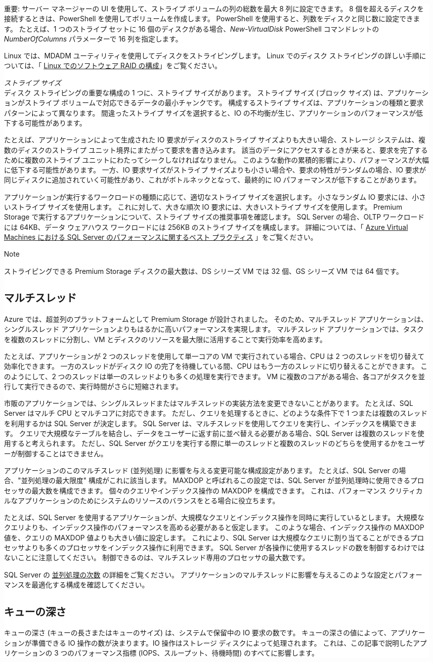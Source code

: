 重要: サーバー マネージャーの UI を使用して、ストライプ ボリュームの列の総数を最大 8 列に設定できます。 8 個を超えるディスクを接続するときは、PowerShell を使用してボリュームを作成します。 PowerShell を使用すると、列数をディスクと同じ数に設定できます。 たとえば、1 つのストライプ セットに 16 個のディスクがある場合、*New-VirtualDisk* PowerShell コマンドレットの *NumberOfColumns* パラメーターで 16 列を指定します。

Linux では、MDADM ユーティリティを使用してディスクをストライピングします。 Linux でのディスク ストライピングの詳しい手順については、「 [Linux でのソフトウェア RAID の構成](../../virtual-machines/linux/configure-raid.md?toc=%2fazure%2fvirtual-machines%2flinux%2ftoc.json)」をご覧ください。

*ストライプ サイズ*  
ディスク ストライピングの重要な構成の 1 つに、ストライプ サイズがあります。 ストライプ サイズ (ブロック サイズ) は、アプリケーションがストライプ ボリュームで対応できるデータの最小チャンクです。 構成するストライプ サイズは、アプリケーションの種類と要求パターンによって異なります。 間違ったストライプ サイズを選択すると、IO の不均衡が生じ、アプリケーションのパフォーマンスが低下する可能性があります。

たとえば、アプリケーションによって生成された IO 要求がディスクのストライプ サイズよりも大きい場合、ストレージ システムは、複数のディスクのストライプ ユニット境界にまたがって要求を書き込みます。 該当のデータにアクセスするときが来ると、要求を完了するために複数のストライプ ユニットにわたってシークしなければなりません。 このような動作の累積的影響により、パフォーマンスが大幅に低下する可能性があります。 一方、IO 要求サイズがストライプ サイズよりも小さい場合や、要求の特性がランダムの場合、IO 要求が同じディスクに追加されていく可能性があり、これがボトルネックとなって、最終的に IO パフォーマンスが低下することがあります。

アプリケーションが実行するワークロードの種類に応じて、適切なストライプ サイズを選択します。 小さなランダム IO 要求には、小さいストライプ サイズを使用します。 これに対して、大きな順次 IO 要求には、大きいストライプ サイズを使用します。 Premium Storage で実行するアプリケーションについて、ストライプ サイズの推奨事項を確認します。 SQL Server の場合、OLTP ワークロードには 64KB、データ ウェアハウス ワークロードには 256KB のストライプ サイズを構成します。 詳細については、「 [Azure Virtual Machines における SQL Server のパフォーマンスに関するベスト プラクティス](../../virtual-machines/windows/sql/virtual-machines-windows-sql-performance.md#disks-guidance) 」をご覧ください。

> [!NOTE]
> ストライピングできる Premium Storage ディスクの最大数は、DS シリーズ VM では 32 個、GS シリーズ VM では 64 個です。
>
>

## <a name="multi-threading"></a>マルチスレッド
Azure では、超並列のプラットフォームとして Premium Storage が設計されました。 そのため、マルチスレッド アプリケーションは、シングルスレッド アプリケーションよりもはるかに高いパフォーマンスを実現します。 マルチスレッド アプリケーションでは、タスクを複数のスレッドに分割し、VM とディスクのリソースを最大限に活用することで実行効率を高めます。

たとえば、アプリケーションが 2 つのスレッドを使用して単一コアの VM で実行されている場合、CPU は 2 つのスレッドを切り替えて効率化できます。 一方のスレッドがディスク IO の完了を待機している間、CPU はもう一方のスレッドに切り替えることができます。 このようにして、2 つのスレッドは単一のスレッドよりも多くの処理を実行できます。 VM に複数のコアがある場合、各コアがタスクを並行して実行できるので、実行時間がさらに短縮されます。

市販のアプリケーションでは、シングルスレッドまたはマルチスレッドの実装方法を変更できないことがあります。 たとえば、SQL Server はマルチ CPU とマルチコアに対応できます。 ただし、クエリを処理するときに、どのような条件下で 1 つまたは複数のスレッドを利用するかは SQL Server が決定します。 SQL Server は、マルチスレッドを使用してクエリを実行し、インデックスを構築できます。 クエリで大規模なテーブルを結合し、データをユーザーに返す前に並べ替える必要がある場合、SQL Server は複数のスレッドを使用すると考えられます。 ただし、SQL Server がクエリを実行する際に単一のスレッドと複数のスレッドのどちらを使用するかをユーザーが制御することはできません。

アプリケーションのこのマルチスレッド (並列処理) に影響を与える変更可能な構成設定があります。 たとえば、SQL Server の場合、"並列処理の最大限度" 構成がこれに該当します。 MAXDOP と呼ばれるこの設定では、SQL Server が並列処理時に使用できるプロセッサの最大数を構成できます。 個々のクエリやインデックス操作の MAXDOP を構成できます。 これは、パフォーマンス クリティカルなアプリケーションのためにシステムのリソースのバランスをとる場合に役立ちます。

たとえば、SQL Server を使用するアプリケーションが、大規模なクエリとインデックス操作を同時に実行しているとします。 大規模なクエリよりも、インデックス操作のパフォーマンスを高める必要があると仮定します。 このような場合、インデックス操作の MAXDOP 値を、クエリの MAXDOP 値よりも大きい値に設定します。 これにより、SQL Server は大規模なクエリに割り当てることができるプロセッサよりも多くのプロセッサをインデックス操作に利用できます。 SQL Server が各操作に使用するスレッドの数を制御するわけではないことに注意してください。 制御できるのは、マルチスレッド専用のプロセッサの最大数です。

SQL Server の [並列処理の次数](https://technet.microsoft.com/library/ms188611.aspx) の詳細をご覧ください。 アプリケーションのマルチスレッドに影響を与えるこのような設定とパフォーマンスを最適化する構成を確認してください。

## <a name="queue-depth"></a>キューの深さ
キューの深さ (キューの長さまたはキューのサイズ) は、システムで保留中の IO 要求の数です。 キューの深さの値によって、アプリケーションが準備できる IO 操作の数が決まります。IO 操作はストレージ ディスクによって処理されます。 これは、この記事で説明したアプリケーションの 3 つのパフォーマンス指標 (IOPS、スループット、待機時間) のすべてに影響します。

